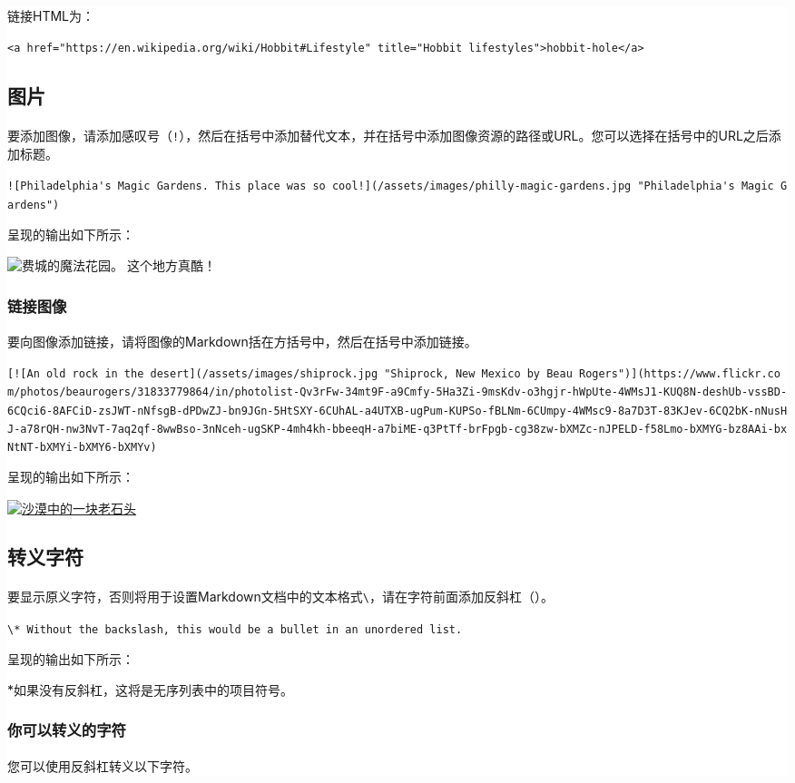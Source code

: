 链接HTML为：

```
<a href="https://en.wikipedia.org/wiki/Hobbit#Lifestyle" title="Hobbit lifestyles">hobbit-hole</a>
```

## 图片

要添加图像，请添加感叹号（`!`），然后在括号中添加替代文本，并在括号中添加图像资源的路径或URL。您可以选择在括号中的URL之后添加标题。

```
![Philadelphia's Magic Gardens. This place was so cool!](/assets/images/philly-magic-gardens.jpg "Philadelphia's Magic Gardens")
```

呈现的输出如下所示：

![费城的魔法花园。 这个地方真酷！](https://d33wubrfki0l68.cloudfront.net/eab45e25bb79970178fab7a2d10cba0209372a59/94d9e/assets/images/philly-magic-garden.jpg)

### 链接图像

要向图像添加链接，请将图像的Markdown括在方括号中，然后在括号中添加链接。

```
[![An old rock in the desert](/assets/images/shiprock.jpg "Shiprock, New Mexico by Beau Rogers")](https://www.flickr.com/photos/beaurogers/31833779864/in/photolist-Qv3rFw-34mt9F-a9Cmfy-5Ha3Zi-9msKdv-o3hgjr-hWpUte-4WMsJ1-KUQ8N-deshUb-vssBD-6CQci6-8AFCiD-zsJWT-nNfsgB-dPDwZJ-bn9JGn-5HtSXY-6CUhAL-a4UTXB-ugPum-KUPSo-fBLNm-6CUmpy-4WMsc9-8a7D3T-83KJev-6CQ2bK-nNusHJ-a78rQH-nw3NvT-7aq2qf-8wwBso-3nNceh-ugSKP-4mh4kh-bbeeqH-a7biME-q3PtTf-brFpgb-cg38zw-bXMZc-nJPELD-f58Lmo-bXMYG-bz8AAi-bxNtNT-bXMYi-bXMY6-bXMYv)
```

呈现的输出如下所示：

[![沙漠中的一块老石头](https://d33wubrfki0l68.cloudfront.net/70a143fdf134aacde3740662a2a47a2a1ee0d216/276c9/assets/images/shiprock.jpg)](https://www.flickr.com/photos/beaurogers/31833779864/in/photolist-Qv3rFw-34mt9F-a9Cmfy-5Ha3Zi-9msKdv-o3hgjr-hWpUte-4WMsJ1-KUQ8N-deshUb-vssBD-6CQci6-8AFCiD-zsJWT-nNfsgB-dPDwZJ-bn9JGn-5HtSXY-6CUhAL-a4UTXB-ugPum-KUPSo-fBLNm-6CUmpy-4WMsc9-8a7D3T-83KJev-6CQ2bK-nNusHJ-a78rQH-nw3NvT-7aq2qf-8wwBso-3nNceh-ugSKP-4mh4kh-bbeeqH-a7biME-q3PtTf-brFpgb-cg38zw-bXMZc-nJPELD-f58Lmo-bXMYG-bz8AAi-bxNtNT-bXMYi-bXMY6-bXMYv)

## 转义字符

要显示原义字符，否则将用于设置Markdown文档中的文本格式`\`，请在字符前面添加反斜杠（）。

```
\* Without the backslash, this would be a bullet in an unordered list.
```

呈现的输出如下所示：

*如果没有反斜杠，这将是无序列表中的项目符号。

### 你可以转义的字符 

您可以使用反斜杠转义以下字符。
